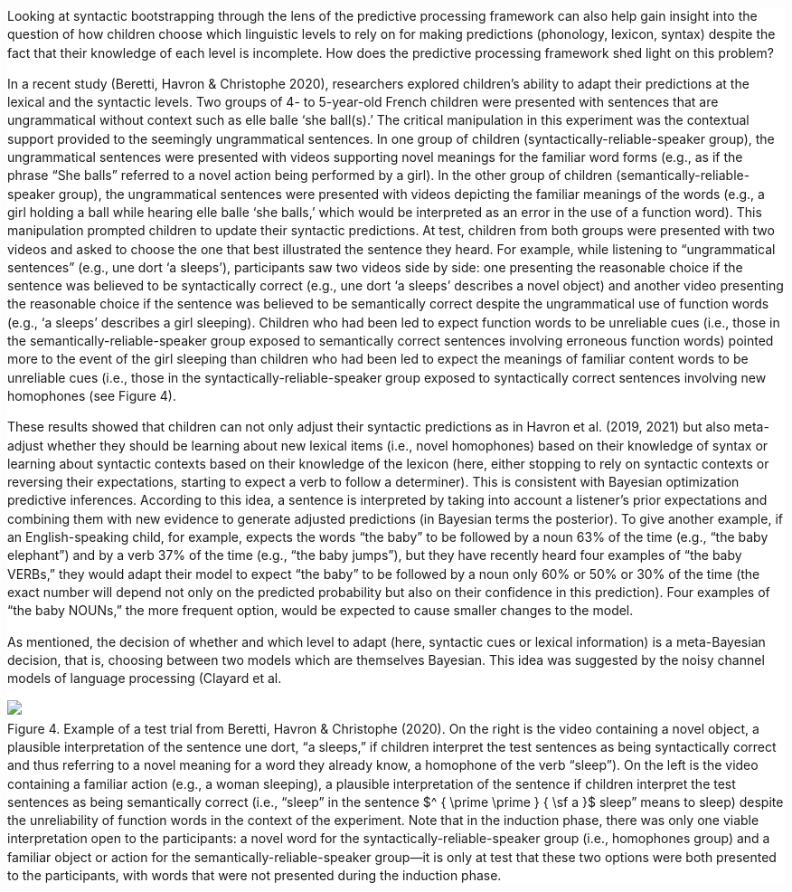 Looking at syntactic bootstrapping through the lens of the predictive processing framework can also help gain insight into the question of how children choose which linguistic levels to rely on for making predictions (phonology, lexicon, syntax) despite the fact that their knowledge of each level is incomplete. How does the predictive processing framework shed light on this problem?

In a recent study (Beretti, Havron & Christophe 2020), researchers explored children’s ability to adapt their predictions at the lexical and the syntactic levels. Two groups of 4- to 5-year-old French children were presented with sentences that are ungrammatical without context such as elle balle ‘she ball(s).’ The critical manipulation in this experiment was the contextual support provided to the seemingly ungrammatical sentences. In one group of children (syntactically-reliable-speaker group), the ungrammatical sentences were presented with videos supporting novel meanings for the familiar word forms (e.g., as if the phrase “She balls” referred to a novel action being performed by a girl). In the other group of children (semantically-reliable-speaker group), the ungrammatical sentences were presented with videos depicting the familiar meanings of the words (e.g., a girl holding a ball while hearing elle balle ‘she balls,’ which would be interpreted as an error in the use of a function word). This manipulation prompted children to update their syntactic predictions. At test, children from both groups were presented with two videos and asked to choose the one that best illustrated the sentence they heard. For example, while listening to “ungrammatical sentences” (e.g., une dort ‘a sleeps’), participants saw two videos side by side: one presenting the reasonable choice if the sentence was believed to be syntactically correct (e.g., une dort ‘a sleeps’ describes a novel object) and another video presenting the reasonable choice if the sentence was believed to be semantically correct despite the ungrammatical use of function words (e.g., ‘a sleeps’ describes a girl sleeping). Children who had been led to expect function words to be unreliable cues (i.e., those in the semantically-reliable-speaker group exposed to semantically correct sentences involving erroneous function words) pointed more to the event of the girl sleeping than children who had been led to expect the meanings of familiar content words to be unreliable cues (i.e., those in the syntactically-reliable-speaker group exposed to syntactically correct sentences involving new homophones (see Figure 4).

These results showed that children can not only adjust their syntactic predictions as in Havron et al. (2019, 2021) but also meta-adjust whether they should be learning about new lexical items (i.e., novel homophones) based on their knowledge of syntax or learning about syntactic contexts based on their knowledge of the lexicon (here, either stopping to rely on syntactic contexts or reversing their expectations, starting to expect a verb to follow a determiner). This is consistent with Bayesian optimization predictive inferences. According to this idea, a sentence is interpreted by taking into account a listener’s prior expectations and combining them with new evidence to generate adjusted predictions (in Bayesian terms the posterior). To give another example, if an English-speaking child, for example, expects the words “the baby” to be followed by a noun $6 3 \%$ of the time (e.g., “the baby elephant”) and by a verb $3 7 \%$ of the time (e.g., “the baby jumps”), but they have recently heard four examples of “the baby VERBs,” they would adapt their model to expect “the baby” to be followed by a noun only $6 0 \%$ or $5 0 \%$ or $3 0 \%$ of the time (the exact number will depend not only on the predicted probability but also on their confidence in this prediction). Four examples of “the baby NOUNs,” the more frequent option, would be expected to cause smaller changes to the model.

As mentioned, the decision of whether and which level to adapt (here, syntactic cues or lexical information) is a meta-Bayesian decision, that is, choosing between two models which are themselves Bayesian. This idea was suggested by the noisy channel models of language processing (Clayard et al.

![](img/b7077f94595144b5ab4346279dbd8c436590a1b225b5a2aeaf2f1792e603b573.jpg)  
Figure 4. Example of a test trial from Beretti, Havron & Christophe (2020). On the right is the video containing a novel object, a plausible interpretation of the sentence une dort, “a sleeps,” if children interpret the test sentences as being syntactically correct and thus referring to a novel meaning for a word they already know, a homophone of the verb “sleep”). On the left is the video containing a familiar action (e.g., a woman sleeping), a plausible interpretation of the sentence if children interpret the test sentences as being semantically correct (i.e., “sleep” in the sentence $^ { \prime \prime } { \sf a }$ sleep” means to sleep) despite the unreliability of function words in the context of the experiment. Note that in the induction phase, there was only one viable interpretation open to the participants: a novel word for the syntactically-reliable-speaker group (i.e., homophones group) and a familiar object or action for the semantically-reliable-speaker group—it is only at test that these two options were both presented to the participants, with words that were not presented during the induction phase.

